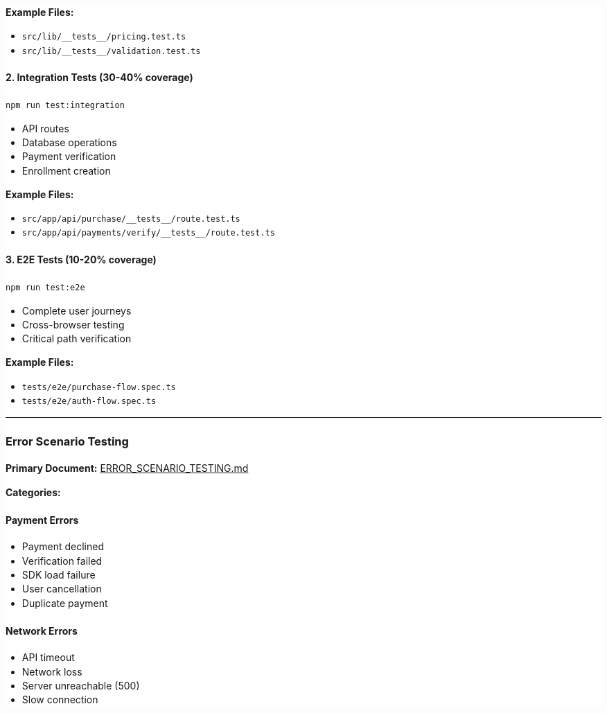 **Example Files:**

- `src/lib/__tests__/pricing.test.ts`
- `src/lib/__tests__/validation.test.ts`

#### 2. Integration Tests (30-40% coverage)

```bash
npm run test:integration
```

- API routes
- Database operations
- Payment verification
- Enrollment creation

**Example Files:**

- `src/app/api/purchase/__tests__/route.test.ts`
- `src/app/api/payments/verify/__tests__/route.test.ts`

#### 3. E2E Tests (10-20% coverage)

```bash
npm run test:e2e
```

- Complete user journeys
- Cross-browser testing
- Critical path verification

**Example Files:**

- `tests/e2e/purchase-flow.spec.ts`
- `tests/e2e/auth-flow.spec.ts`

---

### Error Scenario Testing

**Primary Document:** [ERROR_SCENARIO_TESTING.md](./ERROR_SCENARIO_TESTING.md)

**Categories:**

#### Payment Errors

- Payment declined
- Verification failed
- SDK load failure
- User cancellation
- Duplicate payment

#### Network Errors

- API timeout
- Network loss
- Server unreachable (500)
- Slow connection
